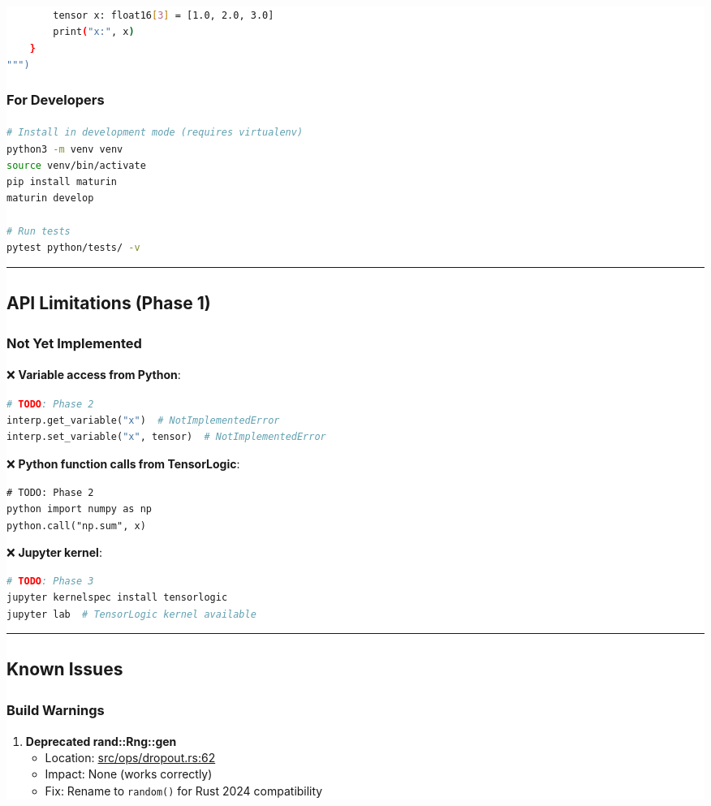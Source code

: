 ```bash
        tensor x: float16[3] = [1.0, 2.0, 3.0]
        print("x:", x)
    }
""")
```

### For Developers

```bash
# Install in development mode (requires virtualenv)
python3 -m venv venv
source venv/bin/activate
pip install maturin
maturin develop

# Run tests
pytest python/tests/ -v
```

---

## API Limitations (Phase 1)

### Not Yet Implemented

❌ **Variable access from Python**:
```python
# TODO: Phase 2
interp.get_variable("x")  # NotImplementedError
interp.set_variable("x", tensor)  # NotImplementedError
```

❌ **Python function calls from TensorLogic**:
```
# TODO: Phase 2
python import numpy as np
python.call("np.sum", x)
```

❌ **Jupyter kernel**:
```bash
# TODO: Phase 3
jupyter kernelspec install tensorlogic
jupyter lab  # TensorLogic kernel available
```

---

## Known Issues

### Build Warnings

1. **Deprecated rand::Rng::gen**
   - Location: [src/ops/dropout.rs:62](../src/ops/dropout.rs#L62)
   - Impact: None (works correctly)
   - Fix: Rename to `random()` for Rust 2024 compatibility
